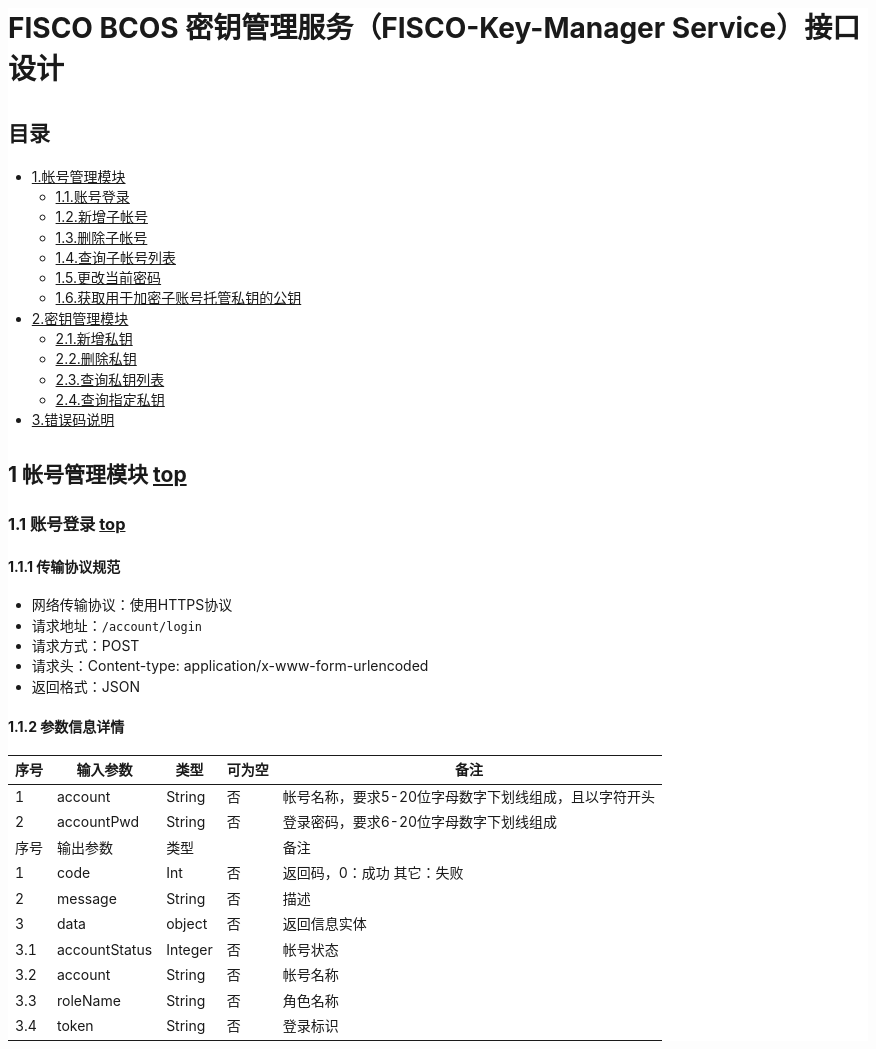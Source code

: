 # FISCO BCOS 密钥管理服务（FISCO-Key-Manager Service）接口设计

##  <span id="catalog_top">目录</span>
- [1.帐号管理模块](#1)
  - [1.1.账号登录](#1.1)
  - [1.2.新增子帐号](#1.2)
  - [1.3.删除子帐号](#1.3)
  - [1.4.查询子帐号列表](#1.4)
  - [1.5.更改当前密码](#1.5)
  - [1.6.获取用于加密子账号托管私钥的公钥](#1.6)
- [2.密钥管理模块](#2)
  - [2.1.新增私钥](#2.1)
  - [2.2.删除私钥](#2.2)
  - [2.3.查询私钥列表](#2.3)
  - [2.4.查询指定私钥](#2.4)
- [3.错误码说明](#3)

## <span id="1">1 帐号管理模块</span>  [top](#catalog_top)

### <span id="1.1">1.1 账号登录</span>  [top](#catalog_top)

#### 1.1.1 传输协议规范

* 网络传输协议：使用HTTPS协议
* 请求地址：`/account/login`
* 请求方式：POST
* 请求头：Content-type: application/x-www-form-urlencoded
* 返回格式：JSON

#### 1.1.2 参数信息详情

| 序号 | 输入参数      | 类型    | 可为空 | 备注                                                 |
| ---- | ------------- | ------- | ------ | ---------------------------------------------------- |
| 1    | account       | String  | 否     | 帐号名称，要求5-20位字母数字下划线组成，且以字符开头 |
| 2    | accountPwd    | String  | 否     | 登录密码，要求6-20位字母数字下划线组成               |
| 序号 | 输出参数      | 类型    |        | 备注                                                 |
| 1    | code          | Int     | 否     | 返回码，0：成功 其它：失败                           |
| 2    | message       | String  | 否     | 描述                                                 |
| 3    | data          | object  | 否     | 返回信息实体                                         |
| 3.1  | accountStatus | Integer | 否     | 帐号状态                                             |
| 3.2  | account       | String  | 否     | 帐号名称                                             |
| 3.3  | roleName      | String  | 否     | 角色名称                                             |
| 3.4  | token         | String  | 否     | 登录标识                                             |
